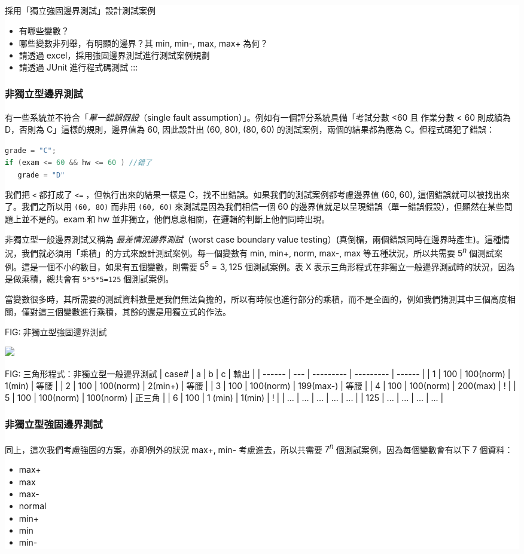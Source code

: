 採用「獨立強固邊界測試」設計測試案例
* 有哪些變數？
* 哪些變數非列舉，有明顯的邊界？其 min, min-, max, max+ 為何？
* 請透過 excel，採用強固邊界測試進行測試案例規劃
* 請透過 JUnit 進行程式碼測試
:::
	
### 非獨立型邊界測試

有一些系統並不符合「*單一錯誤假設*（single fault assumption）」。例如有一個評分系統具備「考試分數 <60 且 作業分數 < 60 則成績為 D，否則為 C」這樣的規則，邊界值為 60, 因此設計出 (60, 80), (80, 60) 的測試案例，兩個的結果都為應為 C。但程式碼犯了錯誤：

```java
grade = "C";
if (exam <= 60 && hw <= 60 ) //錯了
   grade = "D"      
```

我們把 `<` 都打成了 `<=` ，但執行出來的結果一樣是 C，找不出錯誤。如果我們的測試案例都考慮邊界值 (60, 60), 這個錯誤就可以被找出來了。我們之所以用  `(60, 80)` 而非用 `(60, 60)` 來測試是因為我們相信一個 60 的邊界值就足以呈現錯誤（單一錯誤假設），但顯然在某些問題上並不是的。exam 和 hw 並非獨立，他們息息相關，在邏輯的判斷上他們同時出現。

非獨立型一般邊界測試又稱為 *最差情況邊界測試*（worst case boundary value testing）(真倒楣，兩個錯誤同時在邊界時產生)。這種情況，我們就必須用「乘積」的方式來設計測試案例。每一個變數有 min, min+, norm, max-, max 等五種狀況，所以共需要 $5^n$ 個測試案例。這是一個不小的數目，如果有五個變數，則需要 $5^5=3,125$ 個測試案例。表 X 表示三角形程式在非獨立一般邊界測試時的狀況，因為是做乘積，總共會有 `5*5*5=125` 個測試案例。

當變數很多時，其所需要的測試資料數量是我們無法負擔的，所以有時候也進行部分的乘積，而不是全面的，例如我們猜測其中三個高度相關，僅對這三個變數進行乘積，其餘的還是用獨立式的作法。

FIG: 非獨立型強固邊界測試

![](https://hackmd.io/_uploads/By0nJ-tlp.png)


FIG: 三角形程式：非獨立型一般邊界測試
| case\# | a   | b         | c         | 輸出   |
| ------ | --- | --------- | --------- | ------ |
| 1      | 100 | 100(norm) | 1(min)    | 等腰   |
| 2      | 100 | 100(norm) | 2(min+)   | 等腰   |
| 3      | 100 | 100(norm) | 199(max-) | 等腰   |
| 4      | 100 | 100(norm) | 200(max)  | !      |
| 5      | 100 | 100(norm) | 100(norm) | 正三角 |
| 6      | 100 | 1 (min)   | 1(min)    | !      |
| ...    | ... | ...       | ...       | ...    |
| 125    | ... | ...       | ...       | ...    |

### 非獨立型強固邊界測試

同上，這次我們考慮強固的方案，亦即例外的狀況 max+, min- 考慮進去，所以共需要 $7^n$ 個測試案例，因為每個變數會有以下 7 個資料：

- max+
- max
- max-
- normal
- min+
- min
- min-
